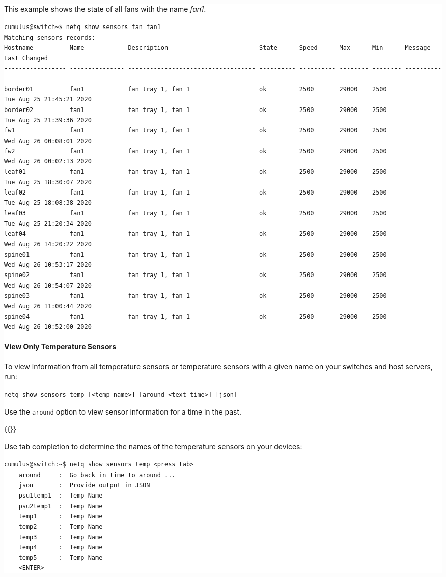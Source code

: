 This example shows the state of all fans with the name *fan1*.

```
cumulus@switch~$ netq show sensors fan fan1
Matching sensors records:
Hostname          Name            Description                         State      Speed      Max      Min      Message                             Last Changed
----------------- --------------- ----------------------------------- ---------- ---------- -------- -------- ----------------------------------- -------------------------
border01          fan1            fan tray 1, fan 1                   ok         2500       29000    2500                                         Tue Aug 25 21:45:21 2020
border02          fan1            fan tray 1, fan 1                   ok         2500       29000    2500                                         Tue Aug 25 21:39:36 2020
fw1               fan1            fan tray 1, fan 1                   ok         2500       29000    2500                                         Wed Aug 26 00:08:01 2020
fw2               fan1            fan tray 1, fan 1                   ok         2500       29000    2500                                         Wed Aug 26 00:02:13 2020
leaf01            fan1            fan tray 1, fan 1                   ok         2500       29000    2500                                         Tue Aug 25 18:30:07 2020
leaf02            fan1            fan tray 1, fan 1                   ok         2500       29000    2500                                         Tue Aug 25 18:08:38 2020
leaf03            fan1            fan tray 1, fan 1                   ok         2500       29000    2500                                         Tue Aug 25 21:20:34 2020
leaf04            fan1            fan tray 1, fan 1                   ok         2500       29000    2500                                         Wed Aug 26 14:20:22 2020
spine01           fan1            fan tray 1, fan 1                   ok         2500       29000    2500                                         Wed Aug 26 10:53:17 2020
spine02           fan1            fan tray 1, fan 1                   ok         2500       29000    2500                                         Wed Aug 26 10:54:07 2020
spine03           fan1            fan tray 1, fan 1                   ok         2500       29000    2500                                         Wed Aug 26 11:00:44 2020
spine04           fan1            fan tray 1, fan 1                   ok         2500       29000    2500                                         Wed Aug 26 10:52:00 2020

```

#### View Only Temperature Sensors

To view information from all temperature sensors or temperature sensors with a given name on your switches and host servers, run:

```
netq show sensors temp [<temp-name>] [around <text-time>] [json]
```

Use the `around` option to view sensor information for a time in the past.

{{<notice tip>}}

Use tab completion to determine the names of the temperature sensors on your devices:

```
cumulus@switch:~$ netq show sensors temp <press tab>
    around     :  Go back in time to around ...
    json       :  Provide output in JSON
    psu1temp1  :  Temp Name
    psu2temp1  :  Temp Name
    temp1      :  Temp Name
    temp2      :  Temp Name
    temp3      :  Temp Name
    temp4      :  Temp Name
    temp5      :  Temp Name
    <ENTER>
```
